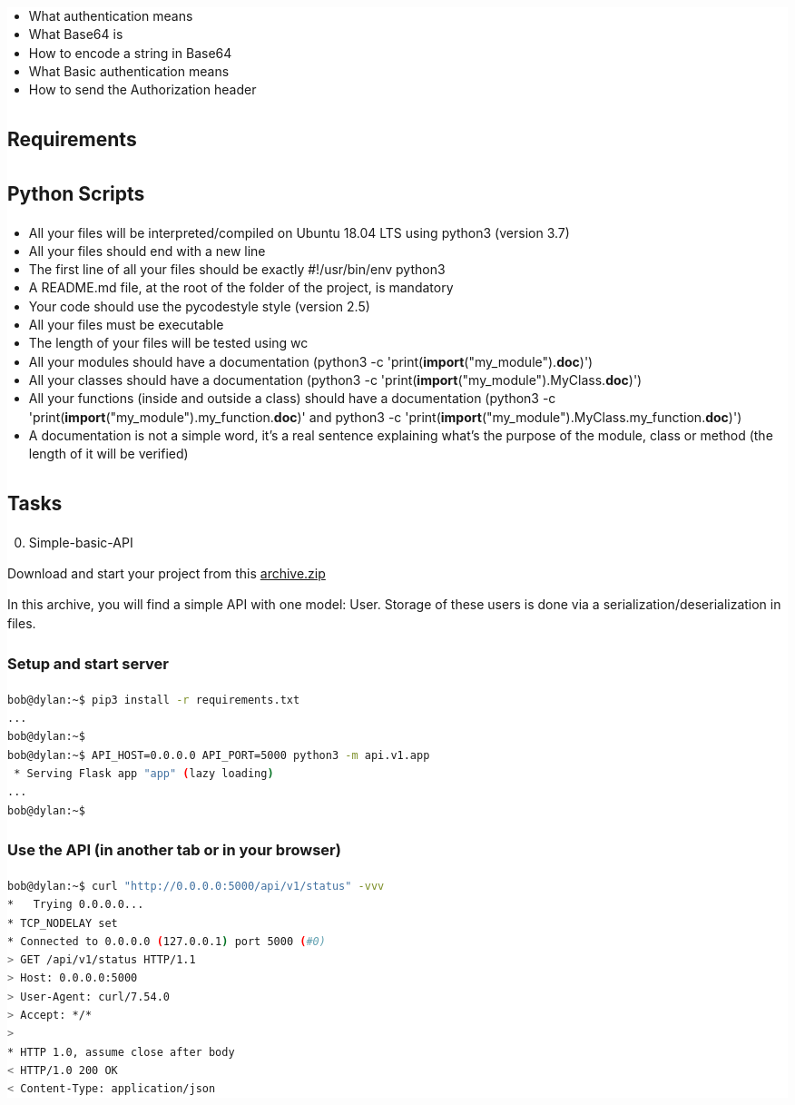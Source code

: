 + What authentication means
+ What Base64 is
+ How to encode a string in Base64
+ What Basic authentication means
+ How to send the Authorization header

## Requirements

## Python Scripts

+ All your files will be interpreted/compiled on Ubuntu 18.04 LTS using python3 (version 3.7)
+ All your files should end with a new line
+ The first line of all your files should be exactly #!/usr/bin/env python3
+ A README.md file, at the root of the folder of the project, is mandatory
+ Your code should use the pycodestyle style (version 2.5)
+ All your files must be executable
+ The length of your files will be tested using wc
+ All your modules should have a documentation (python3 -c 'print(__import__("my_module").__doc__)')
+ All your classes should have a documentation (python3 -c 'print(__import__("my_module").MyClass.__doc__)')
+ All your functions (inside and outside a class) should have a documentation (python3 -c 'print(__import__("my_module").my_function.__doc__)' and python3 -c 'print(__import__("my_module").MyClass.my_function.__doc__)')
+ A documentation is not a simple word, it’s a real sentence explaining what’s the purpose of the module, class or method (the length of it will be verified)

## Tasks

0. Simple-basic-API

Download and start your project from this [archive.zip](https://github.com/leone-nyaga/alx-backend-user-data/tree/master/0x01-Basic_authentication/SimpleAPI)

In this archive, you will find a simple API with one model: User. Storage of these users is done via a serialization/deserialization in files.

### Setup and start server

```bash
bob@dylan:~$ pip3 install -r requirements.txt
...
bob@dylan:~$
bob@dylan:~$ API_HOST=0.0.0.0 API_PORT=5000 python3 -m api.v1.app
 * Serving Flask app "app" (lazy loading)
...
bob@dylan:~$
```

### Use the API (in another tab or in your browser)

```bash
bob@dylan:~$ curl "http://0.0.0.0:5000/api/v1/status" -vvv
*   Trying 0.0.0.0...
* TCP_NODELAY set
* Connected to 0.0.0.0 (127.0.0.1) port 5000 (#0)
> GET /api/v1/status HTTP/1.1
> Host: 0.0.0.0:5000
> User-Agent: curl/7.54.0
> Accept: */*
> 
* HTTP 1.0, assume close after body
< HTTP/1.0 200 OK
< Content-Type: application/json
```